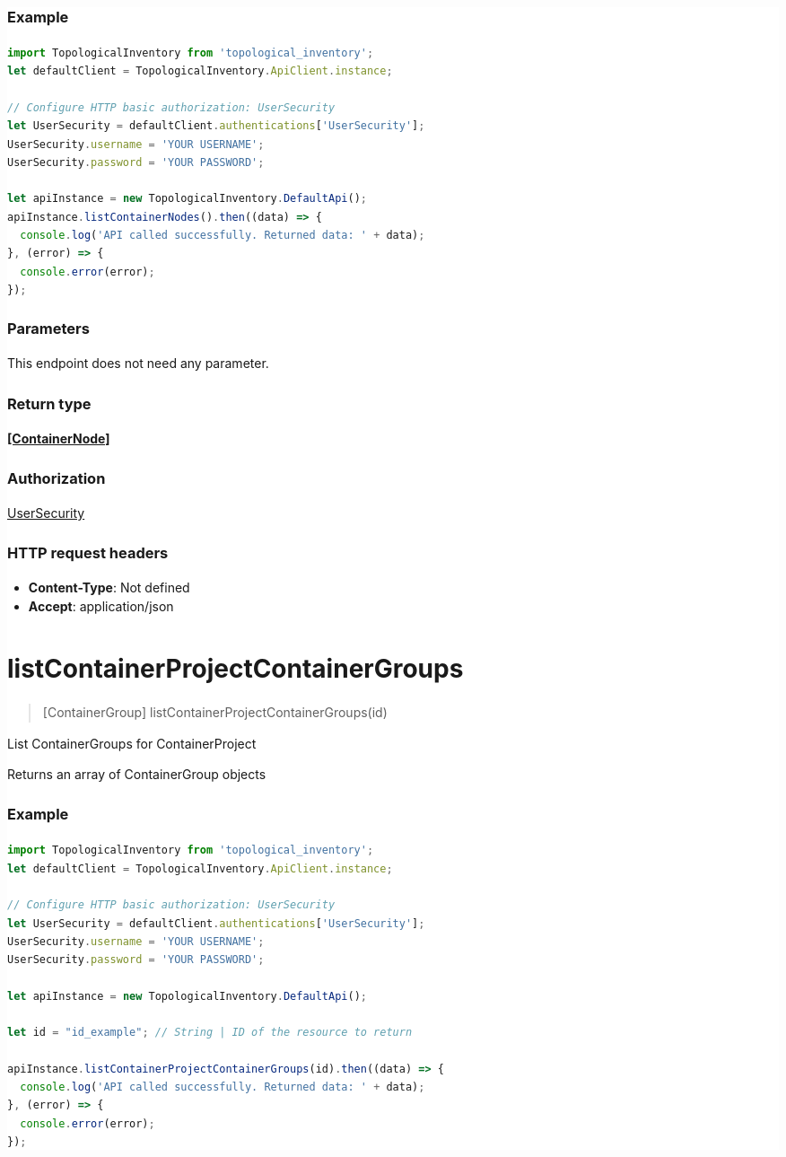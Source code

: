 ### Example
```javascript
import TopologicalInventory from 'topological_inventory';
let defaultClient = TopologicalInventory.ApiClient.instance;

// Configure HTTP basic authorization: UserSecurity
let UserSecurity = defaultClient.authentications['UserSecurity'];
UserSecurity.username = 'YOUR USERNAME';
UserSecurity.password = 'YOUR PASSWORD';

let apiInstance = new TopologicalInventory.DefaultApi();
apiInstance.listContainerNodes().then((data) => {
  console.log('API called successfully. Returned data: ' + data);
}, (error) => {
  console.error(error);
});

```

### Parameters
This endpoint does not need any parameter.

### Return type

[**[ContainerNode]**](ContainerNode.md)

### Authorization

[UserSecurity](../README.md#UserSecurity)

### HTTP request headers

 - **Content-Type**: Not defined
 - **Accept**: application/json

<a name="listContainerProjectContainerGroups"></a>
# **listContainerProjectContainerGroups**
> [ContainerGroup] listContainerProjectContainerGroups(id)

List ContainerGroups for ContainerProject

Returns an array of ContainerGroup objects

### Example
```javascript
import TopologicalInventory from 'topological_inventory';
let defaultClient = TopologicalInventory.ApiClient.instance;

// Configure HTTP basic authorization: UserSecurity
let UserSecurity = defaultClient.authentications['UserSecurity'];
UserSecurity.username = 'YOUR USERNAME';
UserSecurity.password = 'YOUR PASSWORD';

let apiInstance = new TopologicalInventory.DefaultApi();

let id = "id_example"; // String | ID of the resource to return

apiInstance.listContainerProjectContainerGroups(id).then((data) => {
  console.log('API called successfully. Returned data: ' + data);
}, (error) => {
  console.error(error);
});

```
